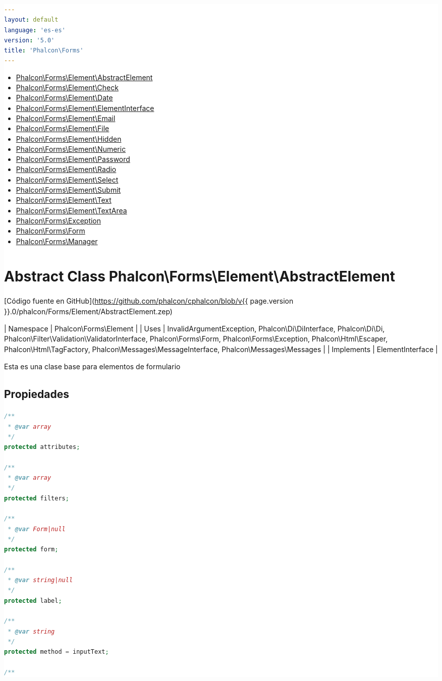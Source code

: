 ```yaml
---
layout: default
language: 'es-es'
version: '5.0'
title: 'Phalcon\Forms'
---
```


* [Phalcon\Forms\Element\AbstractElement](#forms-element-abstractelement)
* [Phalcon\Forms\Element\Check](#forms-element-check)
* [Phalcon\Forms\Element\Date](#forms-element-date)
* [Phalcon\Forms\Element\ElementInterface](#forms-element-elementinterface)
* [Phalcon\Forms\Element\Email](#forms-element-email)
* [Phalcon\Forms\Element\File](#forms-element-file)
* [Phalcon\Forms\Element\Hidden](#forms-element-hidden)
* [Phalcon\Forms\Element\Numeric](#forms-element-numeric)
* [Phalcon\Forms\Element\Password](#forms-element-password)
* [Phalcon\Forms\Element\Radio](#forms-element-radio)
* [Phalcon\Forms\Element\Select](#forms-element-select)
* [Phalcon\Forms\Element\Submit](#forms-element-submit)
* [Phalcon\Forms\Element\Text](#forms-element-text)
* [Phalcon\Forms\Element\TextArea](#forms-element-textarea)
* [Phalcon\Forms\Exception](#forms-exception)
* [Phalcon\Forms\Form](#forms-form)
* [Phalcon\Forms\Manager](#forms-manager)

<h1 id="forms-element-abstractelement">Abstract Class Phalcon\Forms\Element\AbstractElement</h1>

[Código fuente en GitHub](https://github.com/phalcon/cphalcon/blob/v{{ page.version }}.0/phalcon/Forms/Element/AbstractElement.zep)

| Namespace  | Phalcon\Forms\Element | | Uses       | InvalidArgumentException, Phalcon\Di\DiInterface, Phalcon\Di\Di, Phalcon\Filter\Validation\ValidatorInterface, Phalcon\Forms\Form, Phalcon\Forms\Exception, Phalcon\Html\Escaper, Phalcon\Html\TagFactory, Phalcon\Messages\MessageInterface, Phalcon\Messages\Messages | | Implements | ElementInterface |

Esta es una clase base para elementos de formulario


## Propiedades
```php
/**
 * @var array
 */
protected attributes;

/**
 * @var array
 */
protected filters;

/**
 * @var Form|null
 */
protected form;

/**
 * @var string|null
 */
protected label;

/**
 * @var string
 */
protected method = inputText;

/**
```